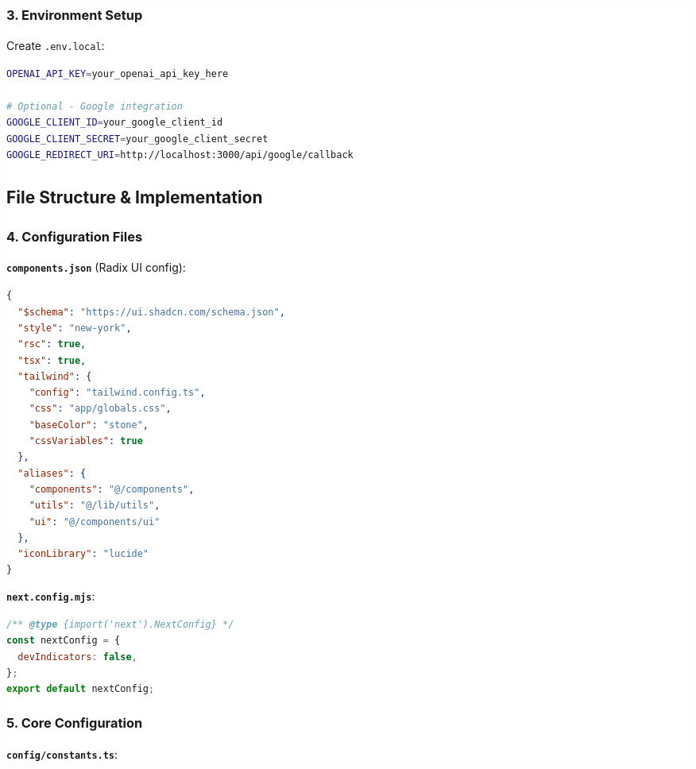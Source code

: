 ### 3. Environment Setup

Create `.env.local`:

```bash
OPENAI_API_KEY=your_openai_api_key_here

# Optional - Google integration
GOOGLE_CLIENT_ID=your_google_client_id
GOOGLE_CLIENT_SECRET=your_google_client_secret
GOOGLE_REDIRECT_URI=http://localhost:3000/api/google/callback
```

## File Structure & Implementation

### 4. Configuration Files

**`components.json`** (Radix UI config):

```json
{
  "$schema": "https://ui.shadcn.com/schema.json",
  "style": "new-york",
  "rsc": true,
  "tsx": true,
  "tailwind": {
    "config": "tailwind.config.ts",
    "css": "app/globals.css",
    "baseColor": "stone",
    "cssVariables": true
  },
  "aliases": {
    "components": "@/components",
    "utils": "@/lib/utils",
    "ui": "@/components/ui"
  },
  "iconLibrary": "lucide"
}
```

**`next.config.mjs`**:

```javascript
/** @type {import('next').NextConfig} */
const nextConfig = {
  devIndicators: false,
};
export default nextConfig;
```

### 5. Core Configuration

**`config/constants.ts`**:
